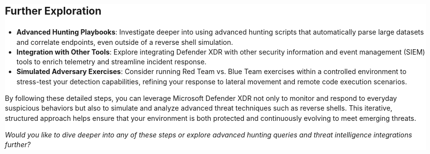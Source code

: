 
## **Further Exploration**

- **Advanced Hunting Playbooks**: Investigate deeper into using advanced hunting scripts that automatically parse large datasets and correlate endpoints, even outside of a reverse shell simulation.
- **Integration with Other Tools**: Explore integrating Defender XDR with other security information and event management (SIEM) tools to enrich telemetry and streamline incident response.
- **Simulated Adversary Exercises**: Consider running Red Team vs. Blue Team exercises within a controlled environment to stress-test your detection capabilities, refining your response to lateral movement and remote code execution scenarios.

By following these detailed steps, you can leverage Microsoft Defender XDR not only to monitor and respond to everyday suspicious behaviors but also to simulate and analyze advanced threat techniques such as reverse shells. This iterative, structured approach helps ensure that your environment is both protected and continuously evolving to meet emerging threats.

*Would you like to dive deeper into any of these steps or explore advanced hunting queries and threat intelligence integrations further?*